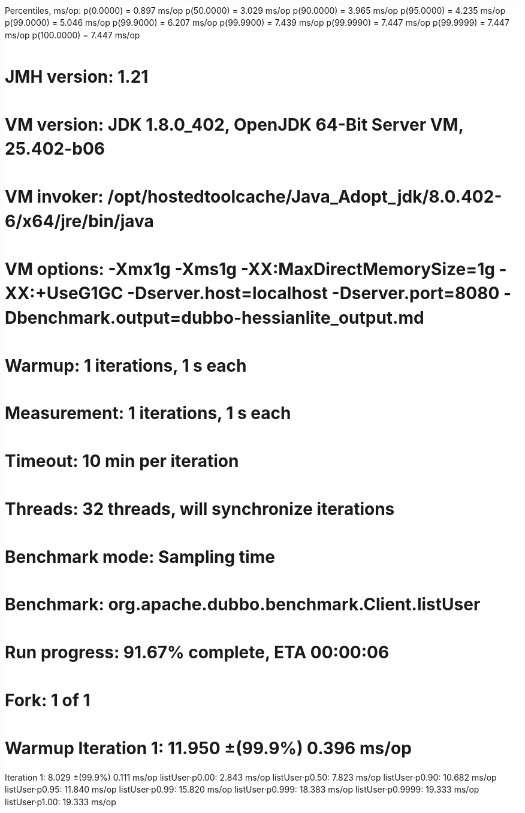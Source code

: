   Percentiles, ms/op:
      p(0.0000) =      0.897 ms/op
     p(50.0000) =      3.029 ms/op
     p(90.0000) =      3.965 ms/op
     p(95.0000) =      4.235 ms/op
     p(99.0000) =      5.046 ms/op
     p(99.9000) =      6.207 ms/op
     p(99.9900) =      7.439 ms/op
     p(99.9990) =      7.447 ms/op
     p(99.9999) =      7.447 ms/op
    p(100.0000) =      7.447 ms/op


# JMH version: 1.21
# VM version: JDK 1.8.0_402, OpenJDK 64-Bit Server VM, 25.402-b06
# VM invoker: /opt/hostedtoolcache/Java_Adopt_jdk/8.0.402-6/x64/jre/bin/java
# VM options: -Xmx1g -Xms1g -XX:MaxDirectMemorySize=1g -XX:+UseG1GC -Dserver.host=localhost -Dserver.port=8080 -Dbenchmark.output=dubbo-hessianlite_output.md
# Warmup: 1 iterations, 1 s each
# Measurement: 1 iterations, 1 s each
# Timeout: 10 min per iteration
# Threads: 32 threads, will synchronize iterations
# Benchmark mode: Sampling time
# Benchmark: org.apache.dubbo.benchmark.Client.listUser

# Run progress: 91.67% complete, ETA 00:00:06
# Fork: 1 of 1
# Warmup Iteration   1: 11.950 ±(99.9%) 0.396 ms/op
Iteration   1: 8.029 ±(99.9%) 0.111 ms/op
                 listUser·p0.00:   2.843 ms/op
                 listUser·p0.50:   7.823 ms/op
                 listUser·p0.90:   10.682 ms/op
                 listUser·p0.95:   11.840 ms/op
                 listUser·p0.99:   15.820 ms/op
                 listUser·p0.999:  18.383 ms/op
                 listUser·p0.9999: 19.333 ms/op
                 listUser·p1.00:   19.333 ms/op
